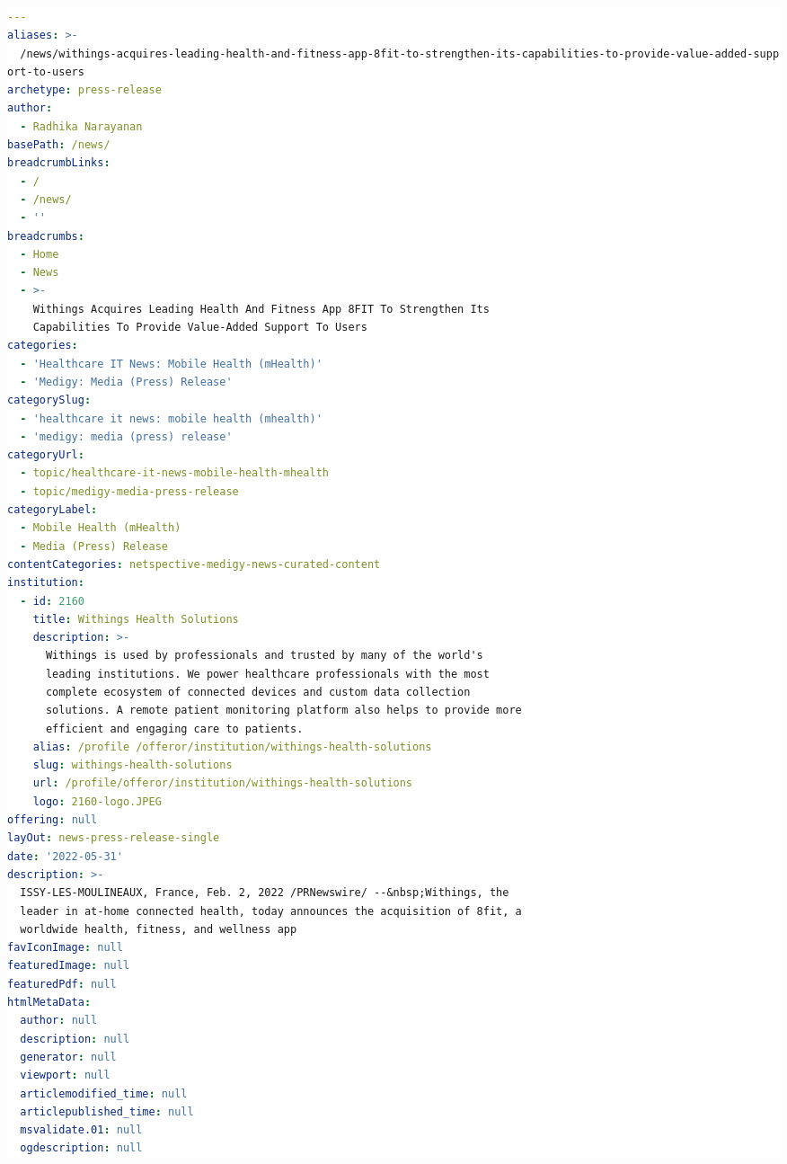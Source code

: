 ```yaml
---
aliases: >-
  /news/withings-acquires-leading-health-and-fitness-app-8fit-to-strengthen-its-capabilities-to-provide-value-added-support-to-users
archetype: press-release
author:
  - Radhika Narayanan
basePath: /news/
breadcrumbLinks:
  - /
  - /news/
  - ''
breadcrumbs:
  - Home
  - News
  - >-
    Withings Acquires Leading Health And Fitness App 8FIT To Strengthen Its
    Capabilities To Provide Value-Added Support To Users
categories:
  - 'Healthcare IT News: Mobile Health (mHealth)'
  - 'Medigy: Media (Press) Release'
categorySlug:
  - 'healthcare it news: mobile health (mhealth)'
  - 'medigy: media (press) release'
categoryUrl:
  - topic/healthcare-it-news-mobile-health-mhealth
  - topic/medigy-media-press-release
categoryLabel:
  - Mobile Health (mHealth)
  - Media (Press) Release
contentCategories: netspective-medigy-news-curated-content
institution:
  - id: 2160
    title: Withings Health Solutions
    description: >-
      Withings is used by professionals and trusted by many of the world's
      leading institutions. We power healthcare professionals with the most
      complete ecosystem of connected devices and custom data collection
      solutions. A remote patient monitoring platform also helps to provide more
      efficient and engaging care to patients.
    alias: /profile /offeror/institution/withings-health-solutions
    slug: withings-health-solutions
    url: /profile/offeror/institution/withings-health-solutions
    logo: 2160-logo.JPEG
offering: null
layOut: news-press-release-single
date: '2022-05-31'
description: >-
  ISSY-LES-MOULINEAUX, France, Feb. 2, 2022 /PRNewswire/ --&nbsp;Withings, the
  leader in at-home connected health, today announces the acquisition of 8fit, a
  worldwide health, fitness, and wellness app 
favIconImage: null
featuredImage: null
featuredPdf: null
htmlMetaData:
  author: null
  description: null
  generator: null
  viewport: null
  articlemodified_time: null
  articlepublished_time: null
  msvalidate.01: null
  ogdescription: null
```